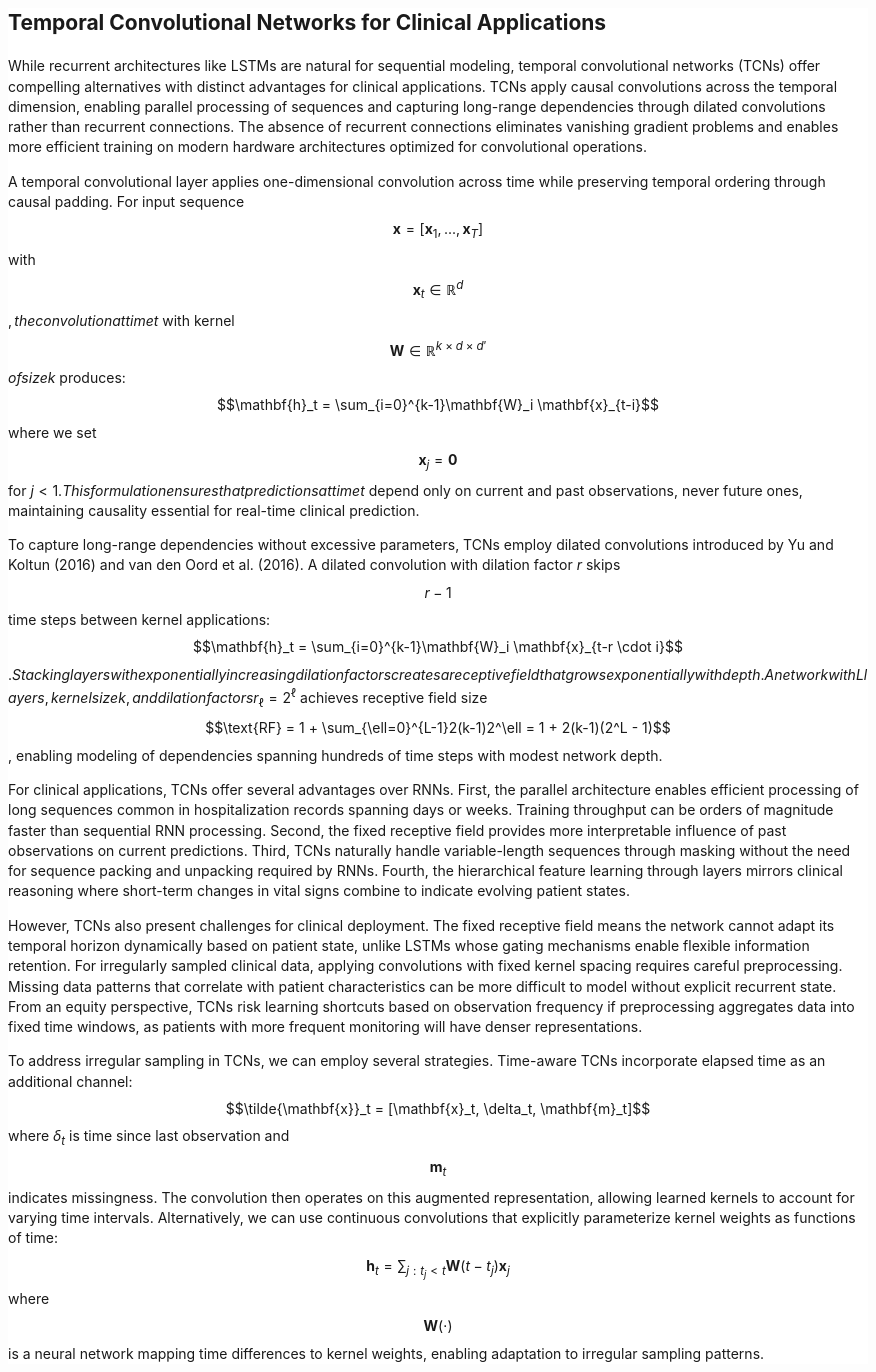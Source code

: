 ## Temporal Convolutional Networks for Clinical Applications

While recurrent architectures like LSTMs are natural for sequential modeling, temporal convolutional networks (TCNs) offer compelling alternatives with distinct advantages for clinical applications. TCNs apply causal convolutions across the temporal dimension, enabling parallel processing of sequences and capturing long-range dependencies through dilated convolutions rather than recurrent connections. The absence of recurrent connections eliminates vanishing gradient problems and enables more efficient training on modern hardware architectures optimized for convolutional operations.

A temporal convolutional layer applies one-dimensional convolution across time while preserving temporal ordering through causal padding. For input sequence $$\mathbf{x} = [\mathbf{x}_1, ..., \mathbf{x}_T]$$ with $$\mathbf{x}_t \in \mathbb{R}^d$$$, the convolution at time$$t$ with kernel $$\mathbf{W} \in \mathbb{R}^{k \times d \times d'}$$$of size$$k$ produces: $$\mathbf{h}_t = \sum_{i=0}^{k-1}\mathbf{W}_i \mathbf{x}_{t-i}$$ where we set $$\mathbf{x}_j = \mathbf{0}$$ for $j < 1$$. This formulation ensures that predictions at time$$t$ depend only on current and past observations, never future ones, maintaining causality essential for real-time clinical prediction.

To capture long-range dependencies without excessive parameters, TCNs employ dilated convolutions introduced by Yu and Koltun (2016) and van den Oord et al. (2016). A dilated convolution with dilation factor $r$ skips $$r-1$$ time steps between kernel applications: $$\mathbf{h}_t = \sum_{i=0}^{k-1}\mathbf{W}_i \mathbf{x}_{t-r \cdot i}$$$. Stacking layers with exponentially increasing dilation factors creates a receptive field that grows exponentially with depth. A network with$$L$$layers, kernel size$$k$$, and dilation factors$$r_\ell = 2^\ell$ achieves receptive field size $$\text{RF} = 1 + \sum_{\ell=0}^{L-1}2(k-1)2^\ell = 1 + 2(k-1)(2^L - 1)$$, enabling modeling of dependencies spanning hundreds of time steps with modest network depth.

For clinical applications, TCNs offer several advantages over RNNs. First, the parallel architecture enables efficient processing of long sequences common in hospitalization records spanning days or weeks. Training throughput can be orders of magnitude faster than sequential RNN processing. Second, the fixed receptive field provides more interpretable influence of past observations on current predictions. Third, TCNs naturally handle variable-length sequences through masking without the need for sequence packing and unpacking required by RNNs. Fourth, the hierarchical feature learning through layers mirrors clinical reasoning where short-term changes in vital signs combine to indicate evolving patient states.

However, TCNs also present challenges for clinical deployment. The fixed receptive field means the network cannot adapt its temporal horizon dynamically based on patient state, unlike LSTMs whose gating mechanisms enable flexible information retention. For irregularly sampled clinical data, applying convolutions with fixed kernel spacing requires careful preprocessing. Missing data patterns that correlate with patient characteristics can be more difficult to model without explicit recurrent state. From an equity perspective, TCNs risk learning shortcuts based on observation frequency if preprocessing aggregates data into fixed time windows, as patients with more frequent monitoring will have denser representations.

To address irregular sampling in TCNs, we can employ several strategies. Time-aware TCNs incorporate elapsed time as an additional channel: $$\tilde{\mathbf{x}}_t = [\mathbf{x}_t, \delta_t, \mathbf{m}_t]$$ where $\delta_t$ is time since last observation and $$\mathbf{m}_t$$ indicates missingness. The convolution then operates on this augmented representation, allowing learned kernels to account for varying time intervals. Alternatively, we can use continuous convolutions that explicitly parameterize kernel weights as functions of time: $$\mathbf{h}_t = \sum_{j:t_j < t}\mathbf{W}(t - t_j)\mathbf{x}_j$$ where $$\mathbf{W}(\cdot)$$ is a neural network mapping time differences to kernel weights, enabling adaptation to irregular sampling patterns.
